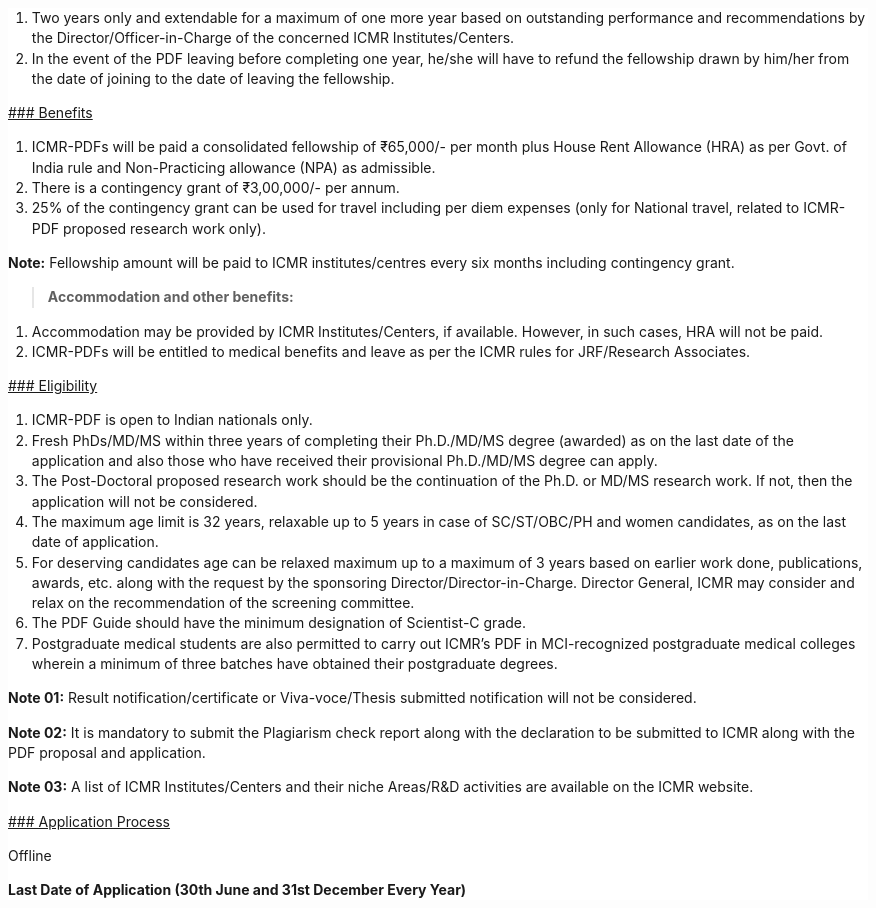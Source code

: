 1.  Two years only and extendable for a maximum of one more year based on outstanding performance and recommendations by the Director/Officer-in-Charge of the concerned ICMR Institutes/Centers.
2.  In the event of the PDF leaving before completing one year, he/she will have to refund the fellowship drawn by him/her from the date of joining to the date of leaving the fellowship.

[### Benefits](https://www.myscheme.gov.in/schemes/icmr-pdf#benefits)

1.  ICMR-PDFs will be paid a consolidated fellowship of ₹65,000/- per month plus House Rent Allowance (HRA) as per Govt. of India rule and Non-Practicing allowance (NPA) as admissible.
2.  There is a contingency grant of ₹3,00,000/- per annum.
3.  25% of the contingency grant can be used for travel including per diem expenses (only for National travel, related to ICMR-PDF proposed research work only).

**Note:** Fellowship amount will be paid to ICMR institutes/centres every six months including contingency grant.

> **Accommodation and other benefits:**

1.  Accommodation may be provided by ICMR Institutes/Centers, if available. However, in such cases, HRA will not be paid.
2.  ICMR-PDFs will be entitled to medical benefits and leave as per the ICMR rules for JRF/Research Associates.

[### Eligibility](https://www.myscheme.gov.in/schemes/icmr-pdf#eligibility)

1.  ICMR-PDF is open to Indian nationals only.
2.  Fresh PhDs/MD/MS within three years of completing their Ph.D./MD/MS degree (awarded) as on the last date of the application and also those who have received their provisional Ph.D./MD/MS degree can apply.
3.  The Post-Doctoral proposed research work should be the continuation of the Ph.D. or MD/MS research work. If not, then the application will not be considered.
4.  The maximum age limit is 32 years, relaxable up to 5 years in case of SC/ST/OBC/PH and women candidates, as on the last date of application.
5.  For deserving candidates age can be relaxed maximum up to a maximum of 3 years based on earlier work done, publications, awards, etc. along with the request by the sponsoring Director/Director-in-Charge. Director General, ICMR may consider and relax on the recommendation of the screening committee.
6.  The PDF Guide should have the minimum designation of Scientist-C grade.
7.  Postgraduate medical students are also permitted to carry out ICMR’s PDF in MCI-recognized postgraduate medical colleges wherein a minimum of three batches have obtained their postgraduate degrees.

**Note 01:** Result notification/certificate or Viva-voce/Thesis submitted notification will not be considered.

**Note 02:** It is mandatory to submit the Plagiarism check report along with the declaration to be submitted to ICMR along with the PDF proposal and application.

**Note 03:** A list of ICMR Institutes/Centers and their niche Areas/R&D activities are available on the ICMR website.

[### Application Process](https://www.myscheme.gov.in/schemes/icmr-pdf#application-process)

Offline

**Last Date of Application (30th June and 31st December Every Year)**
